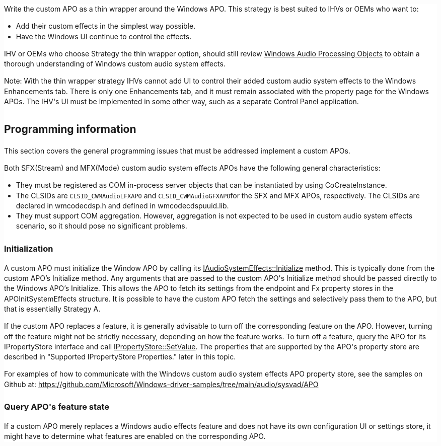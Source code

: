 Write the custom APO as a thin wrapper around the Windows APO. This strategy is best suited to IHVs or OEMs who want to:
- Add their custom effects in the simplest way possible.
- Have the Windows UI continue to control the effects.

IHV or OEMs who choose Strategy the thin wrapper option, should still review [Windows Audio Processing Objects](windows-audio-processing-objects.md) to obtain a thorough understanding of Windows custom audio system effects.

Note: With the thin wrapper strategy IHVs cannot add UI to control their added custom audio system effects to the Windows Enhancements tab. There is only one Enhancements tab, and it must remain associated with the property page for the Windows APOs. The IHV's UI must be implemented in some other way, such as a separate Control Panel application.

## Programming information

This section covers the general programming issues that must be addressed implement a custom APOs.


Both SFX(Stream) and MFX(Mode) custom audio system effects APOs have the following general characteristics:

- They must be registered as COM in-process server objects that can be instantiated by using CoCreateInstance.
- The CLSIDs are `CLSID_CWMAudioLFXAPO` and `CLSID_CWMAudioGFXAPO`for the SFX and MFX APOs, respectively. The CLSIDs are declared in wmcodecdsp.h and defined in wmcodecdspuuid.lib.
- They must support COM aggregation. However, aggregation is not expected to be used in custom audio system effects scenario, so it should pose no significant problems.

### Initialization

A custom APO must initialize the Window APO by calling its [IAudioSystemEffects::Initialize](/windows/win32/api/audioenginebaseapo/nn-audioenginebaseapo-iaudiosystemeffects) method. This is typically done from the custom APO’s Initialize method. Any arguments that are passed to the custom APO's Initialize method should be passed directly to the Windows APO’s Initialize. This allows the  APO to fetch its settings from the endpoint and Fx property stores in the APOInitSystemEffects structure. It is possible to have the custom APO fetch the settings and selectively pass them to the  APO, but that is essentially Strategy A.

If the custom APO replaces a feature, it is generally advisable to turn off the corresponding feature on the APO. However, turning off the  feature might not be strictly necessary, depending on how the feature works. To turn off a feature, query the APO for its IPropertyStore interface and call [IPropertyStore::SetValue](/windows/win32/api/propsys/nf-propsys-ipropertystore-setvalue). The properties that are supported by the APO's property store are described in "Supported IPropertyStore Properties." later in this topic.

For examples of how to communicate with the Windows custom audio system effects APO property store, see the samples on Github at: 
https://github.com/Microsoft/Windows-driver-samples/tree/main/audio/sysvad/APO

### Query APO's feature state

If a custom APO merely replaces a Windows audio effects feature and does not have its own configuration UI or settings store, it might have to determine what features are enabled on the corresponding  APO. 
